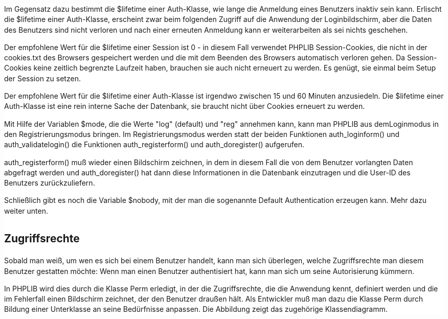 Im Gegensatz dazu
bestimmt die $lifetime einer Auth-Klasse, wie lange die
Anmeldung eines Benutzers inaktiv sein kann. Erlischt die
$lifetime einer Auth-Klasse, erscheint zwar beim folgenden
Zugriff auf die Anwendung der Loginbildschirm, aber die Daten
des Benutzers sind nicht verloren und nach einer erneuten
Anmeldung kann er weiterarbeiten als sei nichts geschehen.

Der empfohlene Wert für die $lifetime einer Session ist 0 - in
diesem Fall verwendet PHPLIB Session-Cookies, die nicht in der
cookies.txt des Browsers gespeichert werden und die mit dem
Beenden des Browsers automatisch verloren gehen. Da
Session-Cookies keine zeitlich begrenzte Laufzeit haben,
brauchen sie auch nicht erneuert zu werden. Es genügt, sie
einmal beim Setup der Session zu setzen.

Der empfohlene Wert für
die $lifetime einer Auth-Klasse ist irgendwo zwischen 15 und 60
Minuten anzusiedeln. Die $lifetime einer Auth-Klasse ist eine
rein interne Sache der Datenbank, sie braucht nicht über Cookies
erneuert zu werden.

Mit Hilfe der Variablen $mode, die die Werte "log" (default) und
"reg" annehmen kann, kann man PHPLIB aus demLoginmodus in den
Registrierungsmodus bringen. Im Registrierungsmodus werden statt
der beiden Funktionen auth_loginform() und auth_validatelogin()
die Funktionen auth_registerform() und auth_doregister()
aufgerufen.

auth_registerform() muß wieder einen Bildschirm
zeichnen, in dem in diesem Fall die von dem Benutzer vorlangten
Daten abgefragt werden und auth_doregister() hat dann diese
Informationen in die Datenbank einzutragen und die User-ID des
Benutzers zurückzuliefern.

Schließlich gibt es noch die Variable $nobody, mit der man
die sogenannte Default Authentication erzeugen kann. Mehr dazu
weiter unten.

## Zugriffsrechte

Sobald man weiß, um wen es sich bei einem Benutzer handelt, kann
man sich überlegen, welche Zugriffsrechte man diesem Benutzer
gestatten möchte: Wenn man einen Benutzer authentisiert hat,
kann man sich um seine Autorisierung kümmern. 

In PHPLIB wird
dies durch die Klasse Perm erledigt, in der die Zugriffsrechte,
die die Anwendung kennt, definiert werden und die im Fehlerfall
einen Bildschirm zeichnet, der den Benutzer draußen hält. Als
Entwickler muß man dazu die Klasse Perm durch Bildung einer
Unterklasse an seine Bedürfnisse anpassen. Die Abbildung zeigt
das zugehörige Klassendiagramm.
